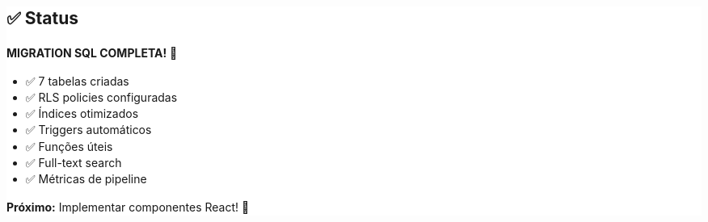 
## ✅ Status

**MIGRATION SQL COMPLETA!** 🎉

- ✅ 7 tabelas criadas
- ✅ RLS policies configuradas
- ✅ Índices otimizados
- ✅ Triggers automáticos
- ✅ Funções úteis
- ✅ Full-text search
- ✅ Métricas de pipeline

**Próximo:** Implementar componentes React! 🚀
